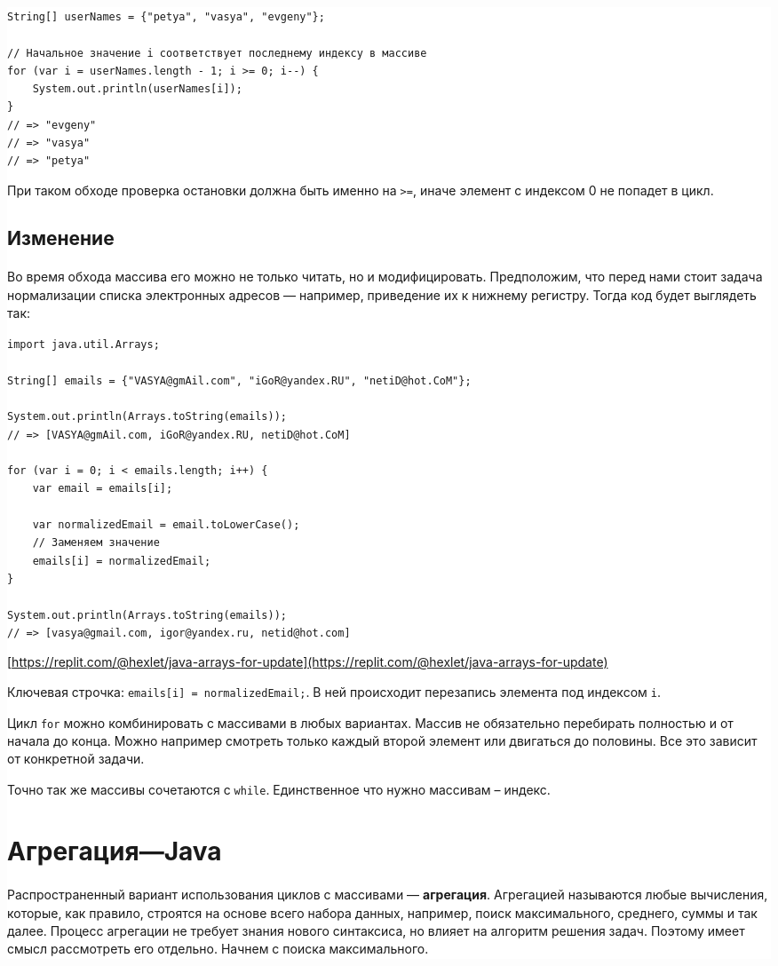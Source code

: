 ```
String[] userNames = {"petya", "vasya", "evgeny"};

// Начальное значение i соответствует последнему индексу в массиве
for (var i = userNames.length - 1; i >= 0; i--) {
    System.out.println(userNames[i]);
}
// => "evgeny"
// => "vasya"
// => "petya"
```

При таком обходе проверка остановки должна быть именно на `>=`, иначе элемент с индексом 0 не попадет в цикл.

## Изменение

Во время обхода массива его можно не только читать, но и модифицировать. Предположим, что перед нами стоит задача нормализации списка электронных адресов — например, приведение их к нижнему регистру. Тогда код будет выглядеть так:

```
import java.util.Arrays;

String[] emails = {"VASYA@gmAil.com", "iGoR@yandex.RU", "netiD@hot.CoM"};

System.out.println(Arrays.toString(emails));
// => [VASYA@gmAil.com, iGoR@yandex.RU, netiD@hot.CoM]

for (var i = 0; i < emails.length; i++) {
    var email = emails[i];

    var normalizedEmail = email.toLowerCase();
    // Заменяем значение
    emails[i] = normalizedEmail;
}

System.out.println(Arrays.toString(emails));
// => [vasya@gmail.com, igor@yandex.ru, netid@hot.com]
```

[https://replit.com/@hexlet/java-arrays-for-update](https://replit.com/@hexlet/java-arrays-for-update)

Ключевая строчка: `emails[i] = normalizedEmail;`. В ней происходит перезапись элемента под индексом `i`.

Цикл `for` можно комбинировать с массивами в любых вариантах. Массив не обязательно перебирать полностью и от начала до конца. Можно например смотреть только каждый второй элемент или двигаться до половины. Все это зависит от конкретной задачи.

Точно так же массивы сочетаются с `while`. Единственное что нужно массивам – индекс.

# Агрегация—Java
Распространенный вариант использования циклов с массивами — **агрегация**. Агрегацией называются любые вычисления, которые, как правило, строятся на основе всего набора данных, например, поиск максимального, среднего, суммы и так далее. Процесс агрегации не требует знания нового синтаксиса, но влияет на алгоритм решения задач. Поэтому имеет смысл рассмотреть его отдельно. Начнем с поиска максимального.
